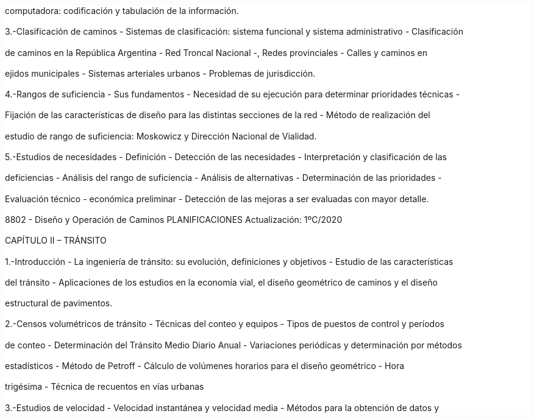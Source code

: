 computadora: codificación y tabulación de la información.



3.-Clasificación de caminos - Sistemas de clasificación: sistema funcional y sistema administrativo -  Clasificación

de caminos en la República Argentina - Red Troncal Nacional -,  Redes provinciales - Calles y caminos en

ejidos municipales -  Sistemas arteriales urbanos - Problemas de jurisdicción.



4.-Rangos de suficiencia - Sus fundamentos -  Necesidad de su ejecución para determinar prioridades técnicas -

  Fijación de las características de diseño  para las distintas secciones de la red -  Método de realización del

estudio de rango de suficiencia: Moskowicz y Dirección Nacional de Vialidad.



5.-Estudios de necesidades  -  Definición -  Detección de las necesidades - Interpretación y clasificación de las

deficiencias - Análisis del rango de suficiencia - Análisis de alternativas - Determinación de las prioridades -

Evaluación técnico - económica preliminar - Detección de las mejoras a ser evaluadas con mayor detalle.





8802 - Diseño y Operación de Caminos PLANIFICACIONES Actualización: 1ºC/2020

CAPÍTULO II – TRÁNSITO



1.-Introducción -  La ingeniería de tránsito: su evolución, definiciones y objetivos - Estudio de las características

del tránsito -  Aplicaciones de los estudios en la economía vial, el diseño geométrico de caminos y el diseño

estructural de pavimentos.



2.-Censos volumétricos de tránsito - Técnicas del conteo y equipos - Tipos de puestos de control y períodos

de conteo - Determinación del Tránsito Medio Diario Anual - Variaciones periódicas y determinación por métodos

estadísticos - Método de Petroff - Cálculo de volúmenes horarios para el diseño geométrico - Hora

trigésima - Técnica de recuentos en vías urbanas



3.-Estudios de velocidad - Velocidad instantánea y velocidad media - Métodos para la obtención de datos y
